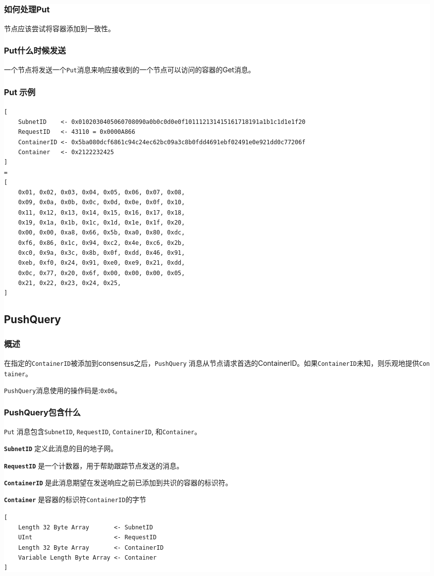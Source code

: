 ### 如何处理Put

节点应该尝试将容器添加到一致性。

### Put什么时候发送
一个节点将发送一个`Put`消息来响应接收到的一个节点可以访问的容器的Get消息。

### Put 示例

```text
[
    SubnetID    <- 0x0102030405060708090a0b0c0d0e0f101112131415161718191a1b1c1d1e1f20
    RequestID   <- 43110 = 0x0000A866
    ContainerID <- 0x5ba080dcf6861c94c24ec62bc09a3c8b0fdd4691ebf02491e0e921dd0c77206f
    Container   <- 0x2122232425
]
=
[
    0x01, 0x02, 0x03, 0x04, 0x05, 0x06, 0x07, 0x08,
    0x09, 0x0a, 0x0b, 0x0c, 0x0d, 0x0e, 0x0f, 0x10,
    0x11, 0x12, 0x13, 0x14, 0x15, 0x16, 0x17, 0x18,
    0x19, 0x1a, 0x1b, 0x1c, 0x1d, 0x1e, 0x1f, 0x20,
    0x00, 0x00, 0xa8, 0x66, 0x5b, 0xa0, 0x80, 0xdc,
    0xf6, 0x86, 0x1c, 0x94, 0xc2, 0x4e, 0xc6, 0x2b,
    0xc0, 0x9a, 0x3c, 0x8b, 0x0f, 0xdd, 0x46, 0x91,
    0xeb, 0xf0, 0x24, 0x91, 0xe0, 0xe9, 0x21, 0xdd,
    0x0c, 0x77, 0x20, 0x6f, 0x00, 0x00, 0x00, 0x05,
    0x21, 0x22, 0x23, 0x24, 0x25,
]
```

## PushQuery

### 概述

在指定的`ContainerID`被添加到consensus之后，`PushQuery` 消息从节点请求首选的ContainerID。如果`ContainerID`未知，则乐观地提供`Container`。

`PushQuery`消息使用的操作码是:`0x06`。

### PushQuery包含什么

`Put` 消息包含`SubnetID`, `RequestID`, `ContainerID`, 和`Container`。

**`SubnetID`** 定义此消息的目的地子网。

**`RequestID`** 是一个计数器，用于帮助跟踪节点发送的消息。

**`ContainerID`** 是此消息期望在发送响应之前已添加到共识的容器的标识符。

**`Container`** 是容器的标识符`ContainerID`的字节

```text
[
    Length 32 Byte Array       <- SubnetID
    UInt                       <- RequestID
    Length 32 Byte Array       <- ContainerID
    Variable Length Byte Array <- Container
]
```
